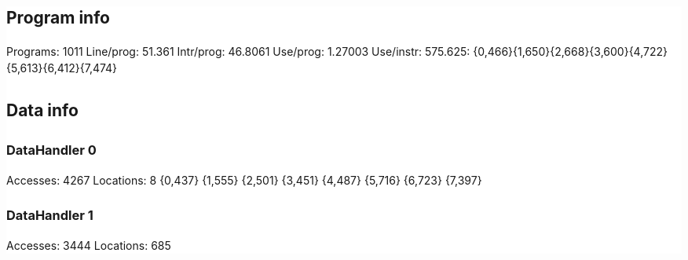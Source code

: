 ## Program info
Programs:	1011
Line/prog:	51.361
Intr/prog:	46.8061
Use/prog:	1.27003
Use/instr:	575.625: {0,466}{1,650}{2,668}{3,600}{4,722}{5,613}{6,412}{7,474}

## Data info

### DataHandler 0
Accesses:	4267
Locations:	8
{0,437} {1,555} {2,501} {3,451} {4,487} {5,716} {6,723} {7,397} 

### DataHandler 1
Accesses:	3444
Locations:	685